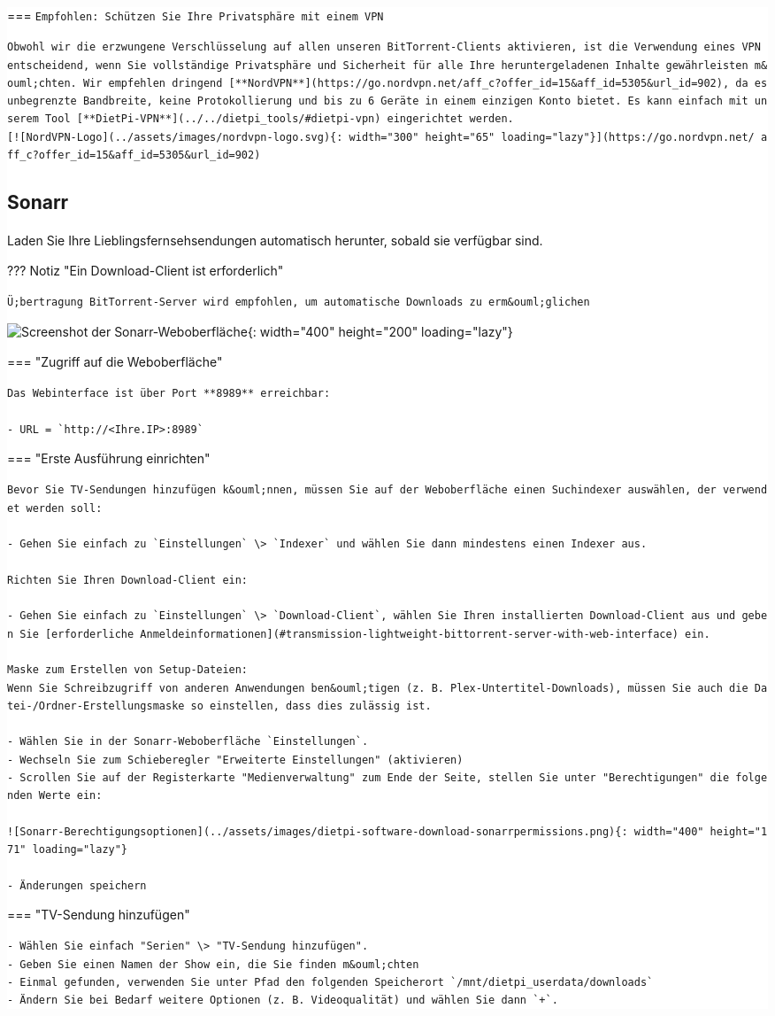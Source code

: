 === `Empfohlen: Schützen Sie Ihre Privatsphäre mit einem VPN`

    Obwohl wir die erzwungene Verschlüsselung auf allen unseren BitTorrent-Clients aktivieren, ist die Verwendung eines VPN entscheidend, wenn Sie vollständige Privatsphäre und Sicherheit für alle Ihre heruntergeladenen Inhalte gewährleisten m&ouml;chten. Wir empfehlen dringend [**NordVPN**](https://go.nordvpn.net/aff_c?offer_id=15&aff_id=5305&url_id=902), da es unbegrenzte Bandbreite, keine Protokollierung und bis zu 6 Geräte in einem einzigen Konto bietet. Es kann einfach mit unserem Tool [**DietPi-VPN**](../../dietpi_tools/#dietpi-vpn) eingerichtet werden.
    [![NordVPN-Logo](../assets/images/nordvpn-logo.svg){: width="300" height="65" loading="lazy"}](https://go.nordvpn.net/ aff_c?offer_id=15&aff_id=5305&url_id=902)

## Sonarr

Laden Sie Ihre Lieblingsfernsehsendungen automatisch herunter, sobald sie verfügbar sind.

??? Notiz "Ein Download-Client ist erforderlich"

    Ü;bertragung BitTorrent-Server wird empfohlen, um automatische Downloads zu erm&ouml;glichen

![Screenshot der Sonarr-Weboberfläche](../assets/images/dietpi-software-download-sonarr.png){: width="400" height="200" loading="lazy"}

=== "Zugriff auf die Weboberfläche"

    Das Webinterface ist über Port **8989** erreichbar:

    - URL = `http://<Ihre.IP>:8989`

=== "Erste Ausführung einrichten"

    Bevor Sie TV-Sendungen hinzufügen k&ouml;nnen, müssen Sie auf der Weboberfläche einen Suchindexer auswählen, der verwendet werden soll:

    - Gehen Sie einfach zu `Einstellungen` \> `Indexer` und wählen Sie dann mindestens einen Indexer aus.

    Richten Sie Ihren Download-Client ein:

    - Gehen Sie einfach zu `Einstellungen` \> `Download-Client`, wählen Sie Ihren installierten Download-Client aus und geben Sie [erforderliche Anmeldeinformationen](#transmission-lightweight-bittorrent-server-with-web-interface) ein.

    Maske zum Erstellen von Setup-Dateien:
    Wenn Sie Schreibzugriff von anderen Anwendungen ben&ouml;tigen (z. B. Plex-Untertitel-Downloads), müssen Sie auch die Datei-/Ordner-Erstellungsmaske so einstellen, dass dies zulässig ist.

    - Wählen Sie in der Sonarr-Weboberfläche `Einstellungen`.
    - Wechseln Sie zum Schieberegler "Erweiterte Einstellungen" (aktivieren)
    - Scrollen Sie auf der Registerkarte "Medienverwaltung" zum Ende der Seite, stellen Sie unter "Berechtigungen" die folgenden Werte ein:

    ![Sonarr-Berechtigungsoptionen](../assets/images/dietpi-software-download-sonarrpermissions.png){: width="400" height="171" loading="lazy"}

    - Änderungen speichern

=== "TV-Sendung hinzufügen"

    - Wählen Sie einfach "Serien" \> "TV-Sendung hinzufügen".
    - Geben Sie einen Namen der Show ein, die Sie finden m&ouml;chten
    - Einmal gefunden, verwenden Sie unter Pfad den folgenden Speicherort `/mnt/dietpi_userdata/downloads`
    - Ändern Sie bei Bedarf weitere Optionen (z. B. Videoqualität) und wählen Sie dann `+`.
